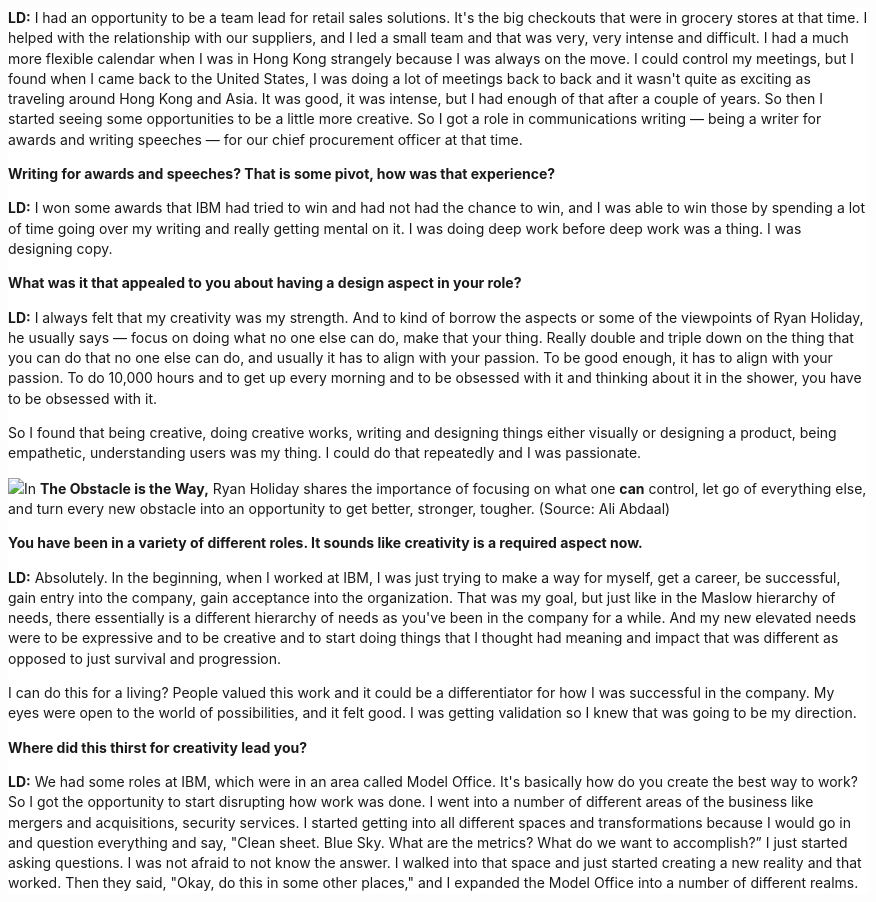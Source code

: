 **LD:** I had an opportunity to be a team lead for retail sales solutions. It's the big checkouts that were in grocery stores at that time. I helped with the relationship with our suppliers, and I led a small team and that was very, very intense and difficult. I had a much more flexible calendar when I was in Hong Kong strangely because I was always on the move. I could control my meetings, but I found when I came back to the United States, I was doing a lot of meetings back to back and it wasn't quite as exciting as traveling around Hong Kong and Asia. It was good, it was intense, but I had enough of that after a couple of years. So then I started seeing some opportunities to be a little more creative. So I got a role in communications writing — being a writer for awards and writing speeches — for our chief procurement officer at that time.

**Writing for awards and speeches? That is some pivot, how was that experience?**

**LD:** I won some awards that IBM had tried to win and had not had the chance to win, and I was able to win those by spending a lot of time going over my writing and really getting mental on it. I was doing deep work before deep work was a thing. I was designing copy.

**What was it that appealed to you about having a design aspect in your role?**

**LD:** I always felt that my creativity was my strength. And to kind of borrow the aspects or some of the viewpoints of Ryan Holiday, he usually says — focus on doing what no one else can do, make that your thing. Really double and triple down on the thing that you can do that no one else can do, and usually it has to align with your passion. To be good enough, it has to align with your passion. To do 10,000 hours and to get up every morning and to be obsessed with it and thinking about it in the shower, you have to be obsessed with it.

So I found that being creative, doing creative works, writing and designing things either visually or designing a product, being empathetic, understanding users was my thing. I could do that repeatedly and I was passionate.

![](https://uizard.io/blog/content/images/2021/09/maxresdefault.jpeg)In __The Obstacle is the Way,__ Ryan Holiday shares the importance of focusing on what one __can__ control, let go of everything else, and turn every new obstacle into an opportunity to get better, stronger, tougher. (Source: Ali Abdaal)

**You have been in a variety of different roles. It sounds like creativity is a required aspect now.**

**LD:** Absolutely. In the beginning, when I worked at IBM, I was just trying to make a way for myself, get a career, be successful, gain entry into the company, gain acceptance into the organization. That was my goal, but just like in the Maslow hierarchy of needs, there essentially is a different hierarchy of needs as you've been in the company for a while. And my new elevated needs were to be expressive and to be creative and to start doing things that I thought had meaning and impact that was different as opposed to just survival and progression.

I can do this for a living? People valued this work and it could be a differentiator for how I was successful in the company. My eyes were open to the world of possibilities, and it felt good. I was getting validation so I knew that was going to be my direction.

**Where did this thirst for creativity lead you?**

**LD:** We had some roles at IBM, which were in an area called Model Office. It's basically how do you create the best way to work? So I got the opportunity to start disrupting how work was done. I went into a number of different areas of the business like mergers and acquisitions, security services. I started getting into all different spaces and transformations because I would go in and question everything and say, "Clean sheet. Blue Sky. What are the metrics? What do we want to accomplish?” I just started asking questions. I was not afraid to not know the answer. I walked into that space and just started creating a new reality and that worked. Then they said, "Okay, do this in some other places," and I expanded the Model Office into a number of different realms.
